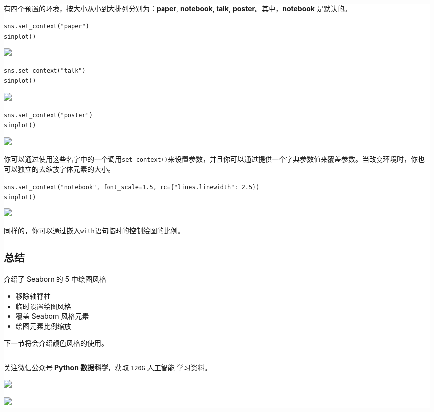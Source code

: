有四个预置的环境，按大小从小到大排列分别为：**paper**, **notebook**, **talk**, **poster**。其中，**notebook** 是默认的。

```
sns.set_context("paper")
sinplot()
```

![](https://segmentfault.com/img/bVbaKq8?w=476&h=319)

```
sns.set_context("talk")
sinplot()
```

![](https://segmentfault.com/img/bVbaKrb?w=491&h=326)

```
sns.set_context("poster")
sinplot()
```

![](https://segmentfault.com/img/bVbaKrt?w=529&h=339)

你可以通过使用这些名字中的一个调用`set_context()`来设置参数，并且你可以通过提供一个字典参数值来覆盖参数。当改变环境时，你也可以独立的去缩放字体元素的大小。

```
sns.set_context("notebook", font_scale=1.5, rc={"lines.linewidth": 2.5})
sinplot()
```

![](https://segmentfault.com/img/bVbaKrz?w=515&h=334)

同样的，你可以通过嵌入`with`语句临时的控制绘图的比例。

## 总结

介绍了 Seaborn 的 5 中绘图风格

*   移除轴脊柱
*   临时设置绘图风格
*   覆盖 Seaborn 风格元素
*   绘图元素比例缩放

下一节将会介绍颜色风格的使用。

* * *

关注微信公众号 **Python 数据科学**，获取 `120G` 人工智能 学习资料。

![](https://segmentfault.com/img/bV7oO9?w=344&h=344)

![](https://segmentfault.com/img/bV93KE?w=572&h=367)
